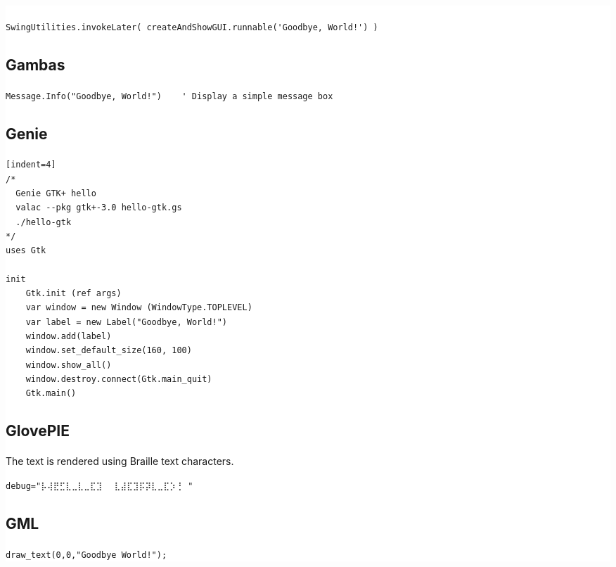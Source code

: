 ```funl

SwingUtilities.invokeLater( createAndShowGUI.runnable('Goodbye, World!') )
```



## Gambas



```gambas
Message.Info("Goodbye, World!")    ' Display a simple message box
```



## Genie


```genie
[indent=4]
/*
  Genie GTK+ hello
  valac --pkg gtk+-3.0 hello-gtk.gs
  ./hello-gtk
*/
uses Gtk

init
    Gtk.init (ref args)
    var window = new Window (WindowType.TOPLEVEL)
    var label = new Label("Goodbye, World!")
    window.add(label)
    window.set_default_size(160, 100)
    window.show_all()
    window.destroy.connect(Gtk.main_quit)
    Gtk.main()
```



## GlovePIE

The text is rendered using Braille text characters.

```GlovePIE
debug="⡧⢼⣟⣋⣇⣀⣇⣀⣏⣹⠀⠀⣇⣼⣏⣹⡯⡽⣇⣀⣏⡱⢘⠀"
```



## GML


```gml
draw_text(0,0,"Goodbye World!");
```
